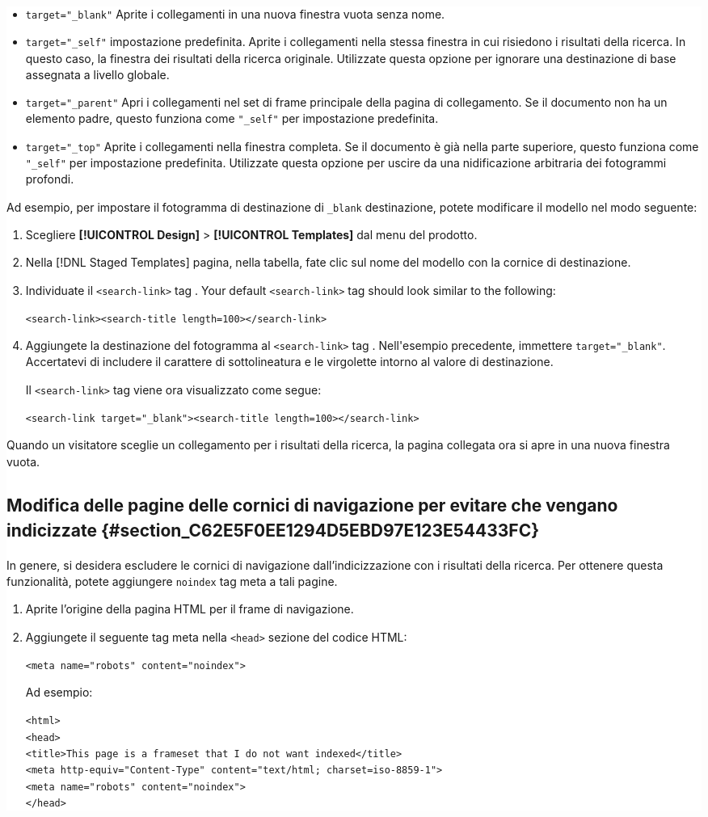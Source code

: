 * `target="_blank"` Aprite i collegamenti in una nuova finestra vuota senza nome.

* `target="_self"` impostazione predefinita. Aprite i collegamenti nella stessa finestra in cui risiedono i risultati della ricerca. In questo caso, la finestra dei risultati della ricerca originale. Utilizzate questa opzione per ignorare una destinazione di base assegnata a livello globale.

* `target="_parent"` Apri i collegamenti nel set di frame principale della pagina di collegamento. Se il documento non ha un elemento padre, questo funziona come `"_self"` per impostazione predefinita.

* `target="_top"` Aprite i collegamenti nella finestra completa. Se il documento è già nella parte superiore, questo funziona come `"_self"` per impostazione predefinita. Utilizzate questa opzione per uscire da una nidificazione arbitraria dei fotogrammi profondi.

Ad esempio, per impostare il fotogramma di destinazione di `_blank` destinazione, potete modificare il modello nel modo seguente:

1. Scegliere **[!UICONTROL Design]** > **[!UICONTROL Templates]** dal menu del prodotto.

1. Nella [!DNL Staged Templates] pagina, nella tabella, fate clic sul nome del modello con la cornice di destinazione.
1. Individuate il `<search-link>` tag . Your default `<search-link>` tag should look similar to the following:

   `<search-link><search-title length=100></search-link>`

1. Aggiungete la destinazione del fotogramma al `<search-link>` tag . Nell&#39;esempio precedente, immettere `target="_blank"`. Accertatevi di includere il carattere di sottolineatura e le virgolette intorno al valore di destinazione.

   Il `<search-link>` tag viene ora visualizzato come segue:

   `<search-link target="_blank"><search-title length=100></search-link>`

Quando un visitatore sceglie un collegamento per i risultati della ricerca, la pagina collegata ora si apre in una nuova finestra vuota.

## Modifica delle pagine delle cornici di navigazione per evitare che vengano indicizzate {#section_C62E5F0EE1294D5EBD97E123E54433FC}

In genere, si desidera escludere le cornici di navigazione dall’indicizzazione con i risultati della ricerca. Per ottenere questa funzionalità, potete aggiungere `noindex` tag meta a tali pagine.

1. Aprite l’origine della pagina HTML per il frame di navigazione.
1. Aggiungete il seguente tag meta nella `<head>` sezione del codice HTML:

   `<meta name="robots" content="noindex">`

   Ad esempio:

   ```
   <html> 
   <head> 
   <title>This page is a frameset that I do not want indexed</title> 
   <meta http-equiv="Content-Type" content="text/html; charset=iso-8859-1"> 
   <meta name="robots" content="noindex"> 
   </head>
   ```
